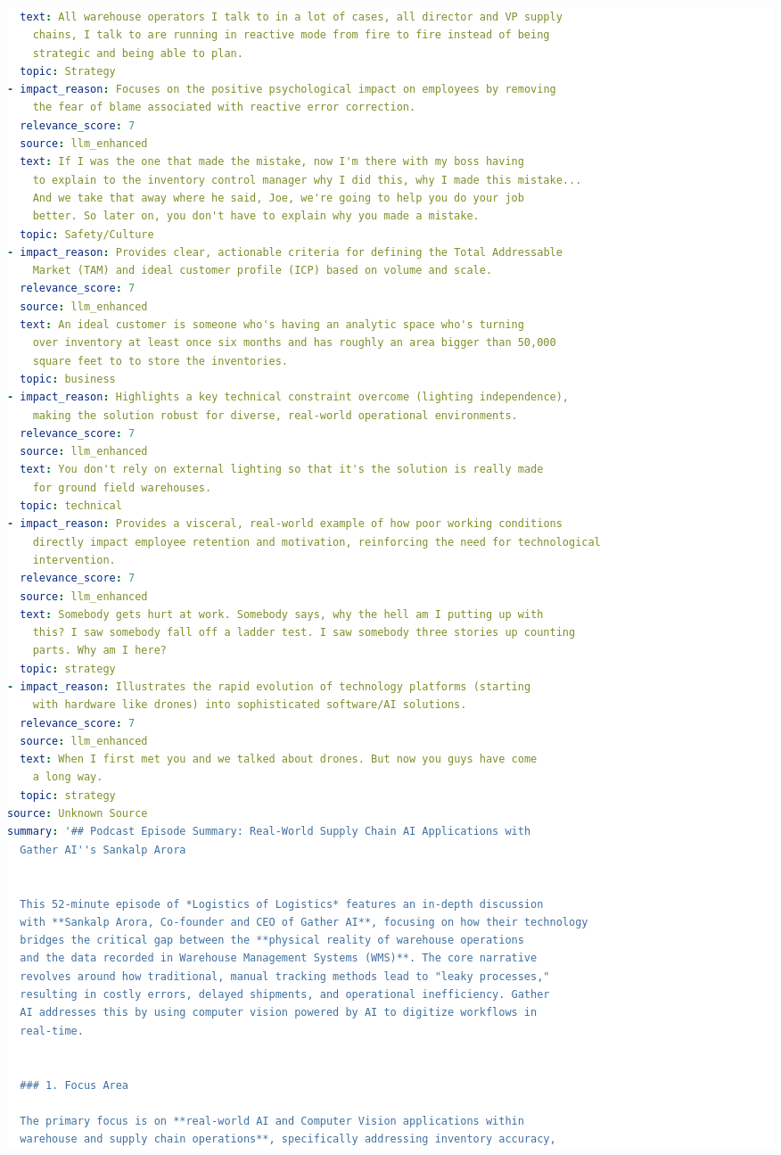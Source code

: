 ```yaml
  text: All warehouse operators I talk to in a lot of cases, all director and VP supply
    chains, I talk to are running in reactive mode from fire to fire instead of being
    strategic and being able to plan.
  topic: Strategy
- impact_reason: Focuses on the positive psychological impact on employees by removing
    the fear of blame associated with reactive error correction.
  relevance_score: 7
  source: llm_enhanced
  text: If I was the one that made the mistake, now I'm there with my boss having
    to explain to the inventory control manager why I did this, why I made this mistake...
    And we take that away where he said, Joe, we're going to help you do your job
    better. So later on, you don't have to explain why you made a mistake.
  topic: Safety/Culture
- impact_reason: Provides clear, actionable criteria for defining the Total Addressable
    Market (TAM) and ideal customer profile (ICP) based on volume and scale.
  relevance_score: 7
  source: llm_enhanced
  text: An ideal customer is someone who's having an analytic space who's turning
    over inventory at least once six months and has roughly an area bigger than 50,000
    square feet to to store the inventories.
  topic: business
- impact_reason: Highlights a key technical constraint overcome (lighting independence),
    making the solution robust for diverse, real-world operational environments.
  relevance_score: 7
  source: llm_enhanced
  text: You don't rely on external lighting so that it's the solution is really made
    for ground field warehouses.
  topic: technical
- impact_reason: Provides a visceral, real-world example of how poor working conditions
    directly impact employee retention and motivation, reinforcing the need for technological
    intervention.
  relevance_score: 7
  source: llm_enhanced
  text: Somebody gets hurt at work. Somebody says, why the hell am I putting up with
    this? I saw somebody fall off a ladder test. I saw somebody three stories up counting
    parts. Why am I here?
  topic: strategy
- impact_reason: Illustrates the rapid evolution of technology platforms (starting
    with hardware like drones) into sophisticated software/AI solutions.
  relevance_score: 7
  source: llm_enhanced
  text: When I first met you and we talked about drones. But now you guys have come
    a long way.
  topic: strategy
source: Unknown Source
summary: '## Podcast Episode Summary: Real-World Supply Chain AI Applications with
  Gather AI''s Sankalp Arora


  This 52-minute episode of *Logistics of Logistics* features an in-depth discussion
  with **Sankalp Arora, Co-founder and CEO of Gather AI**, focusing on how their technology
  bridges the critical gap between the **physical reality of warehouse operations
  and the data recorded in Warehouse Management Systems (WMS)**. The core narrative
  revolves around how traditional, manual tracking methods lead to "leaky processes,"
  resulting in costly errors, delayed shipments, and operational inefficiency. Gather
  AI addresses this by using computer vision powered by AI to digitize workflows in
  real-time.


  ### 1. Focus Area

  The primary focus is on **real-world AI and Computer Vision applications within
  warehouse and supply chain operations**, specifically addressing inventory accuracy,
```